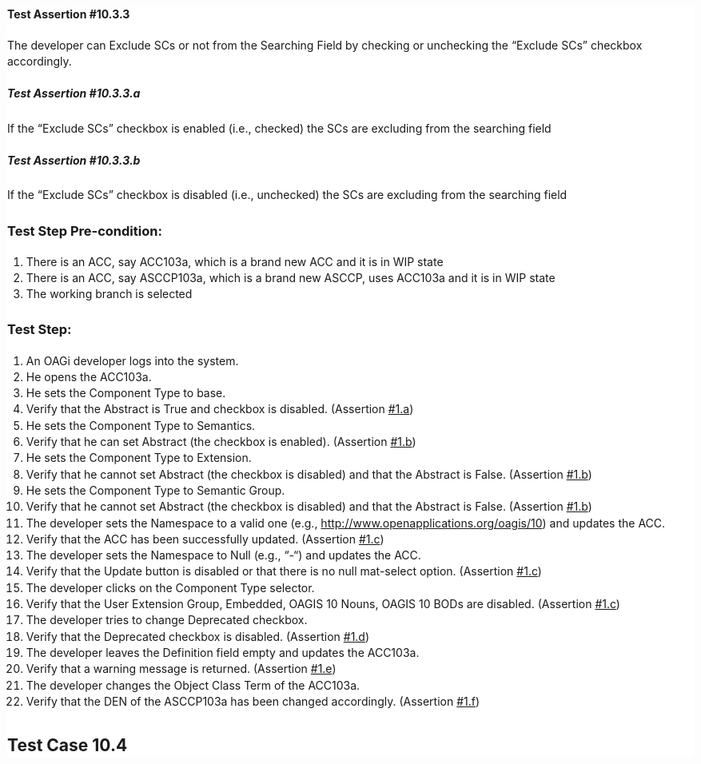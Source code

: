 #### Test Assertion #10.3.3
The developer can Exclude SCs or not from the Searching Field by checking or unchecking the “Exclude SCs” checkbox accordingly.

##### Test Assertion #10.3.3.a
If the “Exclude SCs” checkbox is enabled (i.e., checked) the SCs are excluding from the searching field
##### Test Assertion #10.3.3.b
If the “Exclude SCs” checkbox is disabled (i.e., unchecked) the SCs are excluding from the searching field

### Test Step Pre-condition:

1. There is an ACC, say ACC103a, which is a brand new ACC and it is in WIP state
2. There is an ACC, say ASCCP103a, which is a brand new ASCCP, uses ACC103a and it is in WIP state
3. The working branch is selected

### Test Step:

1. An OAGi developer logs into the system.
2. He opens the ACC103a.
3. He sets the Component Type to base.
4. Verify that the Abstract is True and checkbox is disabled. (Assertion [#1.a](#test-assertion-1031a))
5. He sets the Component Type to Semantics.
6. Verify that he can set Abstract (the checkbox is enabled). (Assertion [#1.b](#test-assertion-1031b))
7. He sets the Component Type to Extension.
8. Verify that he cannot set Abstract (the checkbox is disabled) and that the Abstract is False. (Assertion [#1.b](#test-assertion-1031b))
9. He sets the Component Type to Semantic Group.
10. Verify that he cannot set Abstract (the checkbox is disabled) and that the Abstract is False. (Assertion [#1.b](#test-assertion-1031b))
11. The developer sets the Namespace to a valid one (e.g., http://www.openapplications.org/oagis/10) and updates the ACC.
12. Verify that the ACC has been successfully updated. (Assertion [#1.c](#test-assertion-1031c))
13. The developer sets the Namespace to Null (e.g., “-“) and updates the ACC.
14. Verify that the Update button is disabled or that there is no null mat-select option. (Assertion [#1.c](#test-assertion-1031c))
15. The developer clicks on the Component Type selector.
16. Verify that the User Extension Group, Embedded, OAGIS 10 Nouns, OAGIS 10 BODs are disabled. (Assertion [#1.c](#test-assertion-1031c))
17. The developer tries to change Deprecated checkbox.
18. Verify that the Deprecated checkbox is disabled. (Assertion [#1.d](#test-assertion-1031d))
19. The developer leaves the Definition field empty and updates the ACC103a.
20. Verify that a warning message is returned. (Assertion [#1.e](#test-assertion-1031e))
21. The developer changes the Object Class Term of the ACC103a.
22. Verify that the DEN of the ASCCP103a has been changed accordingly. (Assertion [#1.f](#test-assertion-1031f))

## Test Case 10.4
